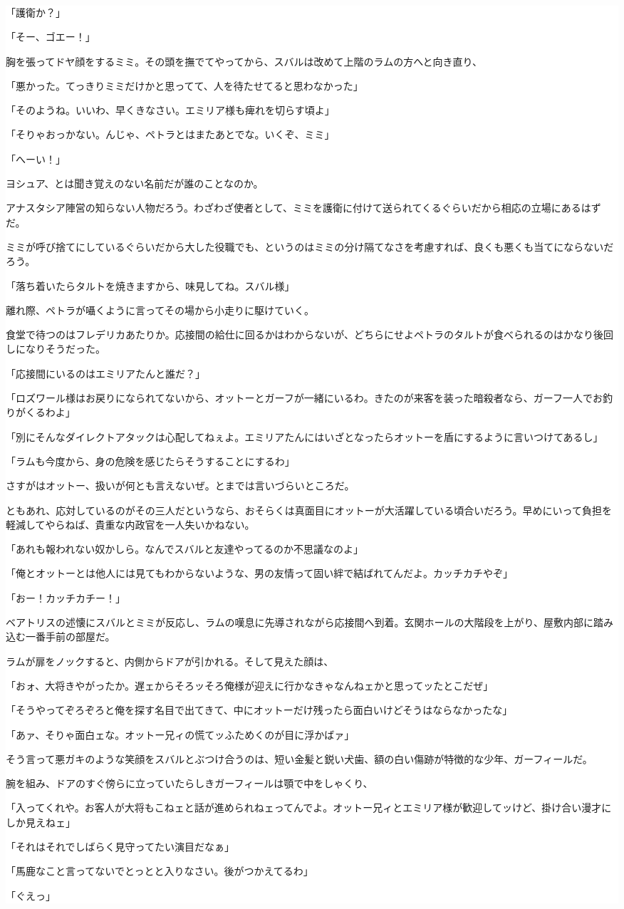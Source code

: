 「護衛か？」

「そー、ゴエー！」

胸を張ってドヤ顔をするミミ。その頭を撫でてやってから、スバルは改めて上階のラムの方へと向き直り、

「悪かった。てっきりミミだけかと思ってて、人を待たせてると思わなかった」

「そのようね。いいわ、早くきなさい。エミリア様も痺れを切らす頃よ」

「そりゃおっかない。んじゃ、ペトラとはまたあとでな。いくぞ、ミミ」

「へーい！」

ヨシュア、とは聞き覚えのない名前だが誰のことなのか。

アナスタシア陣営の知らない人物だろう。わざわざ使者として、ミミを護衛に付けて送られてくるぐらいだから相応の立場にあるはずだ。

ミミが呼び捨てにしているぐらいだから大した役職でも、というのはミミの分け隔てなさを考慮すれば、良くも悪くも当てにならないだろう。

「落ち着いたらタルトを焼きますから、味見してね。スバル様」

離れ際、ペトラが囁くように言ってその場から小走りに駆けていく。

食堂で待つのはフレデリカあたりか。応接間の給仕に回るかはわからないが、どちらにせよペトラのタルトが食べられるのはかなり後回しになりそうだった。

「応接間にいるのはエミリアたんと誰だ？」

「ロズワール様はお戻りになられてないから、オットーとガーフが一緒にいるわ。きたのが来客を装った暗殺者なら、ガーフ一人でお釣りがくるわよ」

「別にそんなダイレクトアタックは心配してねぇよ。エミリアたんにはいざとなったらオットーを盾にするように言いつけてあるし」

「ラムも今度から、身の危険を感じたらそうすることにするわ」

さすがはオットー、扱いが何とも言えないぜ。とまでは言いづらいところだ。

ともあれ、応対しているのがその三人だというなら、おそらくは真面目にオットーが大活躍している頃合いだろう。早めにいって負担を軽減してやらねば、貴重な内政官を一人失いかねない。

「あれも報われない奴かしら。なんでスバルと友達やってるのか不思議なのよ」

「俺とオットーとは他人には見てもわからないような、男の友情って固い絆で結ばれてんだよ。カッチカチやぞ」

「おー！カッチカチー！」

ベアトリスの述懐にスバルとミミが反応し、ラムの嘆息に先導されながら応接間へ到着。玄関ホールの大階段を上がり、屋敷内部に踏み込む一番手前の部屋だ。

ラムが扉をノックすると、内側からドアが引かれる。そして見えた顔は、

「おォ、大将きやがったか。遅ェからそろッそろ俺様が迎えに行かなきゃなんねェかと思ってッたとこだぜ」

「そうやってぞろぞろと俺を探す名目で出てきて、中にオットーだけ残ったら面白いけどそうはならなかったな」

「あァ、そりゃ面白ェな。オットー兄ィの慌てッふためくのが目に浮かばァ」

そう言って悪ガキのような笑顔をスバルとぶつけ合うのは、短い金髪と鋭い犬歯、額の白い傷跡が特徴的な少年、ガーフィールだ。

腕を組み、ドアのすぐ傍らに立っていたらしきガーフィールは顎で中をしゃくり、

「入ってくれや。お客人が大将もこねェと話が進められねェってんでよ。オットー兄ィとエミリア様が歓迎してッけど、掛け合い漫才にしか見えねェ」

「それはそれでしばらく見守ってたい演目だなぁ」

「馬鹿なこと言ってないでとっとと入りなさい。後がつかえてるわ」

「ぐえっ」
